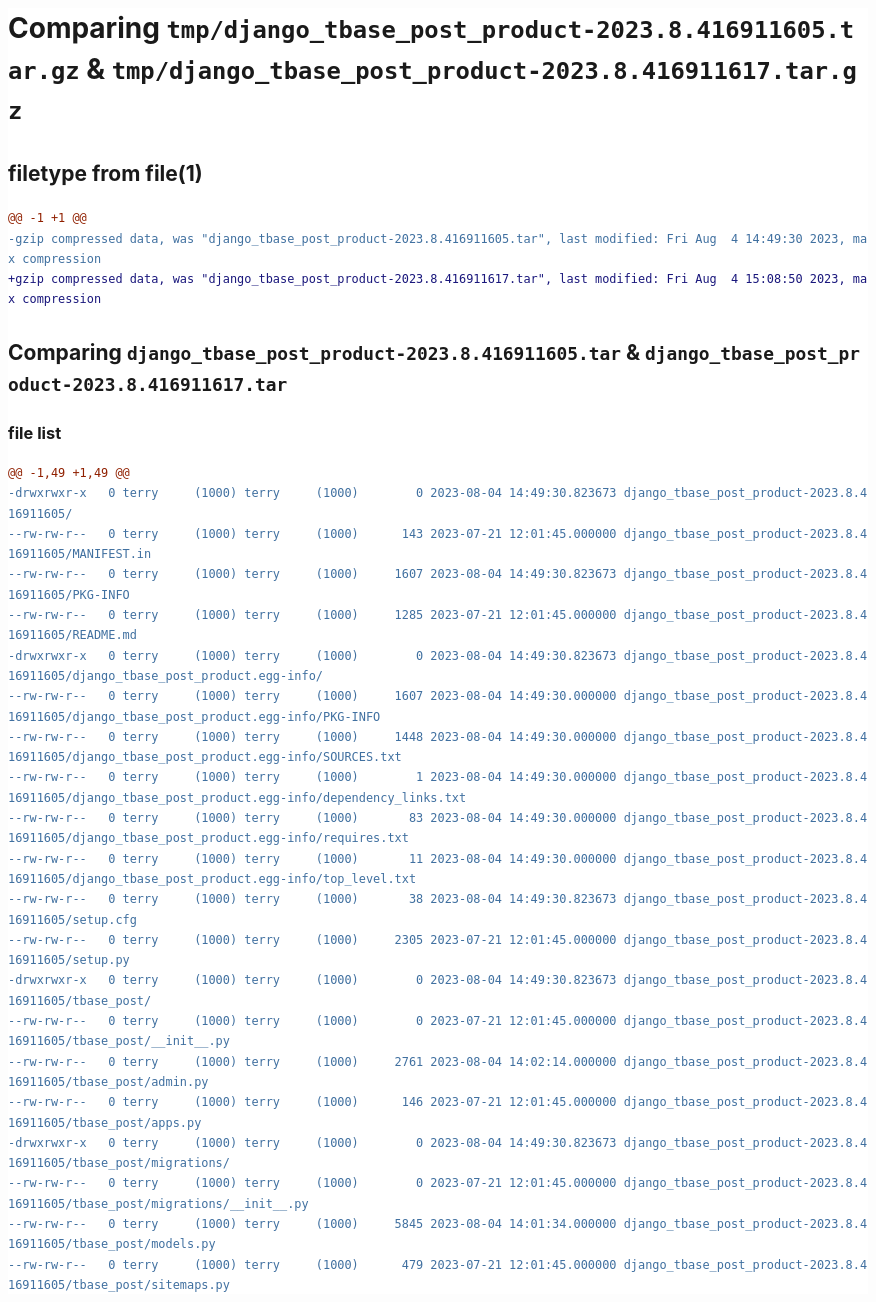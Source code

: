 # Comparing `tmp/django_tbase_post_product-2023.8.416911605.tar.gz` & `tmp/django_tbase_post_product-2023.8.416911617.tar.gz`

## filetype from file(1)

```diff
@@ -1 +1 @@
-gzip compressed data, was "django_tbase_post_product-2023.8.416911605.tar", last modified: Fri Aug  4 14:49:30 2023, max compression
+gzip compressed data, was "django_tbase_post_product-2023.8.416911617.tar", last modified: Fri Aug  4 15:08:50 2023, max compression
```

## Comparing `django_tbase_post_product-2023.8.416911605.tar` & `django_tbase_post_product-2023.8.416911617.tar`

### file list

```diff
@@ -1,49 +1,49 @@
-drwxrwxr-x   0 terry     (1000) terry     (1000)        0 2023-08-04 14:49:30.823673 django_tbase_post_product-2023.8.416911605/
--rw-rw-r--   0 terry     (1000) terry     (1000)      143 2023-07-21 12:01:45.000000 django_tbase_post_product-2023.8.416911605/MANIFEST.in
--rw-rw-r--   0 terry     (1000) terry     (1000)     1607 2023-08-04 14:49:30.823673 django_tbase_post_product-2023.8.416911605/PKG-INFO
--rw-rw-r--   0 terry     (1000) terry     (1000)     1285 2023-07-21 12:01:45.000000 django_tbase_post_product-2023.8.416911605/README.md
-drwxrwxr-x   0 terry     (1000) terry     (1000)        0 2023-08-04 14:49:30.823673 django_tbase_post_product-2023.8.416911605/django_tbase_post_product.egg-info/
--rw-rw-r--   0 terry     (1000) terry     (1000)     1607 2023-08-04 14:49:30.000000 django_tbase_post_product-2023.8.416911605/django_tbase_post_product.egg-info/PKG-INFO
--rw-rw-r--   0 terry     (1000) terry     (1000)     1448 2023-08-04 14:49:30.000000 django_tbase_post_product-2023.8.416911605/django_tbase_post_product.egg-info/SOURCES.txt
--rw-rw-r--   0 terry     (1000) terry     (1000)        1 2023-08-04 14:49:30.000000 django_tbase_post_product-2023.8.416911605/django_tbase_post_product.egg-info/dependency_links.txt
--rw-rw-r--   0 terry     (1000) terry     (1000)       83 2023-08-04 14:49:30.000000 django_tbase_post_product-2023.8.416911605/django_tbase_post_product.egg-info/requires.txt
--rw-rw-r--   0 terry     (1000) terry     (1000)       11 2023-08-04 14:49:30.000000 django_tbase_post_product-2023.8.416911605/django_tbase_post_product.egg-info/top_level.txt
--rw-rw-r--   0 terry     (1000) terry     (1000)       38 2023-08-04 14:49:30.823673 django_tbase_post_product-2023.8.416911605/setup.cfg
--rw-rw-r--   0 terry     (1000) terry     (1000)     2305 2023-07-21 12:01:45.000000 django_tbase_post_product-2023.8.416911605/setup.py
-drwxrwxr-x   0 terry     (1000) terry     (1000)        0 2023-08-04 14:49:30.823673 django_tbase_post_product-2023.8.416911605/tbase_post/
--rw-rw-r--   0 terry     (1000) terry     (1000)        0 2023-07-21 12:01:45.000000 django_tbase_post_product-2023.8.416911605/tbase_post/__init__.py
--rw-rw-r--   0 terry     (1000) terry     (1000)     2761 2023-08-04 14:02:14.000000 django_tbase_post_product-2023.8.416911605/tbase_post/admin.py
--rw-rw-r--   0 terry     (1000) terry     (1000)      146 2023-07-21 12:01:45.000000 django_tbase_post_product-2023.8.416911605/tbase_post/apps.py
-drwxrwxr-x   0 terry     (1000) terry     (1000)        0 2023-08-04 14:49:30.823673 django_tbase_post_product-2023.8.416911605/tbase_post/migrations/
--rw-rw-r--   0 terry     (1000) terry     (1000)        0 2023-07-21 12:01:45.000000 django_tbase_post_product-2023.8.416911605/tbase_post/migrations/__init__.py
--rw-rw-r--   0 terry     (1000) terry     (1000)     5845 2023-08-04 14:01:34.000000 django_tbase_post_product-2023.8.416911605/tbase_post/models.py
--rw-rw-r--   0 terry     (1000) terry     (1000)      479 2023-07-21 12:01:45.000000 django_tbase_post_product-2023.8.416911605/tbase_post/sitemaps.py
```